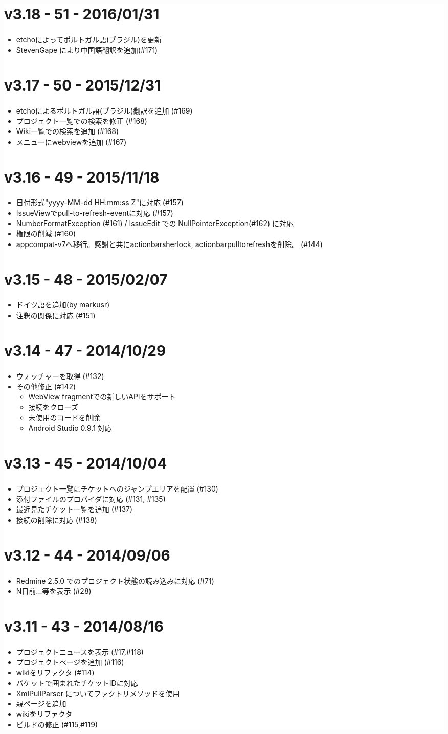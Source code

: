 v3.18 - 51 - 2016/01/31
===========
- etchoによってポルトガル語(ブラジル)を更新
- StevenGape により中国語翻訳を追加(#171)

v3.17 - 50 - 2015/12/31
===========
- etchoによるポルトガル語(ブラジル)翻訳を追加 (#169)
- プロジェクト一覧での検索を修正 (#168)
- Wiki一覧での検索を追加 (#168)
- メニューにwebviewを追加 (#167)

v3.16 - 49 - 2015/11/18
===========
- 日付形式"yyyy-MM-dd HH:mm:ss Z"に対応 (#157)
- IssueViewでpull-to-refresh-eventに対応 (#157)
- NumberFormatException (#161) / IssueEdit  での NullPointerException(#162) に対応
- 権限の削減 (#160)
- appcompat-v7へ移行。感謝と共にactionbarsherlock, actionbarpulltorefreshを削除。 (#144)

v3.15 - 48 - 2015/02/07
===========
- ドイツ語を追加(by markusr)
- 注釈の関係に対応 (#151)

v3.14 - 47 - 2014/10/29
===========
- ウォッチャーを取得 (#132)
- その他修正 (#142)
  - WebView fragmentでの新しいAPIをサポート
  - 接続をクローズ
  - 未使用のコードを削除
  - Android Studio 0.9.1 対応


v3.13 - 45 - 2014/10/04
===========
- プロジェクト一覧にチケットへのジャンプエリアを配置 (#130)
- 添付ファイルのプロバイダに対応 (#131, #135)
- 最近見たチケット一覧を追加 (#137)
- 接続の削除に対応 (#138)


v3.12 - 44 - 2014/09/06
===========
- Redmine 2.5.0 でのプロジェクト状態の読み込みに対応 (#71)
- N日前...等を表示 (#28)

v3.11 - 43 - 2014/08/16
===========
- プロジェクトニュースを表示 (#17,#118)
-  プロジェクトページを追加 (#116)
-  wikiをリファクタ (#114)
 - バケットで囲まれたチケットIDに対応
 - XmlPullParser についてファクトリメソッドを使用
 -  親ページを追加
 - wikiをリファクタ
- ビルドの修正 (#115,#119)
